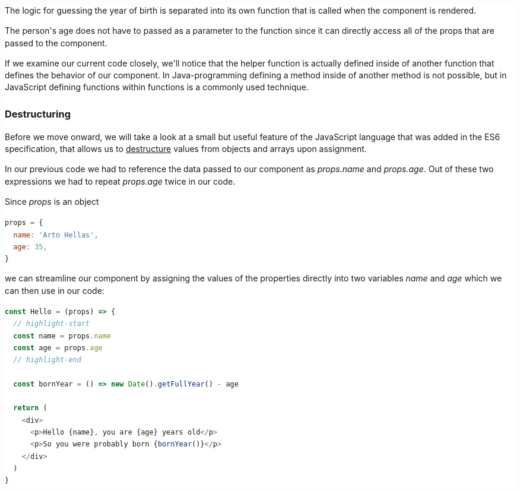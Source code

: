 
The logic for guessing the year of birth is separated into its own function that is called when the component is rendered.



The person's age does not have to passed as a parameter to the function since it can directly access all of the props that are passed to the component.


If we examine our current code closely, we'll notice that the helper function is actually defined inside of another function that defines the behavior of our component. In Java-programming defining a method inside of another method is not possible, but in JavaScript defining functions within functions is a commonly used technique.


### Destructuring


Before we move onward, we will take a look at a small but useful feature of the JavaScript language that was added in the ES6 specification, that allows us to [destructure](https://developer.mozilla.org/en-US/docs/Web/JavaScript/Reference/Operators/Destructuring_assignment) values from objects and arrays upon assignment.



In our previous code we had to reference the data passed to our component as _props.name_ and _props.age_. Out of these two expressions we had to repeat _props.age_ twice in our code.

Since <i>props</i> is an object

```js
props = {
  name: 'Arto Hellas',
  age: 35,
}
```


we can streamline our component by assigning the values of the properties directly into two variables _name_ and _age_ which we can then use in our code:

```js
const Hello = (props) => {
  // highlight-start
  const name = props.name
  const age = props.age
  // highlight-end

  const bornYear = () => new Date().getFullYear() - age

  return (
    <div>
      <p>Hello {name}, you are {age} years old</p>
      <p>So you were probably born {bornYear()}</p>
    </div>
  )
}
```
